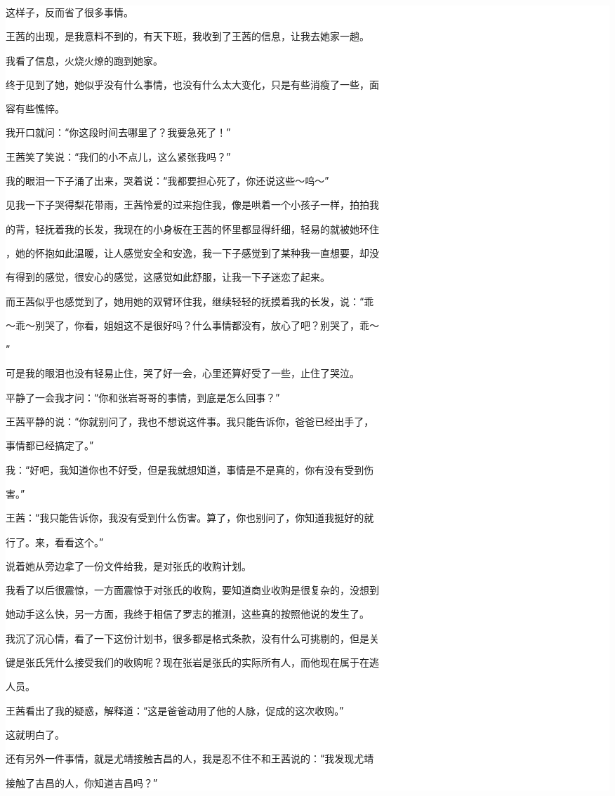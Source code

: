 这样子，反而省了很多事情。

王茜的出现，是我意料不到的，有天下班，我收到了王茜的信息，让我去她家一趟。

我看了信息，火烧火燎的跑到她家。

终于见到了她，她似乎没有什么事情，也没有什么太大变化，只是有些消瘦了一些，面

容有些憔悴。

我开口就问：“你这段时间去哪里了？我要急死了！”

王茜笑了笑说：“我们的小不点儿，这么紧张我吗？”

我的眼泪一下子涌了出来，哭着说：“我都要担心死了，你还说这些～呜～”

见我一下子哭得梨花带雨，王茜怜爱的过来抱住我，像是哄着一个小孩子一样，拍拍我

的背，轻抚着我的长发，我现在的小身板在王茜的怀里都显得纤细，轻易的就被她环住

，她的怀抱如此温暖，让人感觉安全和安逸，我一下子感觉到了某种我一直想要，却没

有得到的感觉，很安心的感觉，这感觉如此舒服，让我一下子迷恋了起来。

而王茜似乎也感觉到了，她用她的双臂环住我，继续轻轻的抚摸着我的长发，说：“乖

～乖～别哭了，你看，姐姐这不是很好吗？什么事情都没有，放心了吧？别哭了，乖～

”

可是我的眼泪也没有轻易止住，哭了好一会，心里还算好受了一些，止住了哭泣。

平静了一会我才问：“你和张岩哥哥的事情，到底是怎么回事？”

王茜平静的说：“你就别问了，我也不想说这件事。我只能告诉你，爸爸已经出手了，

事情都已经搞定了。”

我：“好吧，我知道你也不好受，但是我就想知道，事情是不是真的，你有没有受到伤

害。”

王茜：“我只能告诉你，我没有受到什么伤害。算了，你也别问了，你知道我挺好的就

行了。来，看看这个。”

说着她从旁边拿了一份文件给我，是对张氏的收购计划。

我看了以后很震惊，一方面震惊于对张氏的收购，要知道商业收购是很复杂的，没想到

她动手这么快，另一方面，我终于相信了罗志的推测，这些真的按照他说的发生了。

我沉了沉心情，看了一下这份计划书，很多都是格式条款，没有什么可挑剔的，但是关

键是张氏凭什么接受我们的收购呢？现在张岩是张氏的实际所有人，而他现在属于在逃

人员。

王茜看出了我的疑惑，解释道：“这是爸爸动用了他的人脉，促成的这次收购。”

这就明白了。

还有另外一件事情，就是尤靖接触吉昌的人，我是忍不住不和王茜说的：“我发现尤靖

接触了吉昌的人，你知道吉昌吗？”

